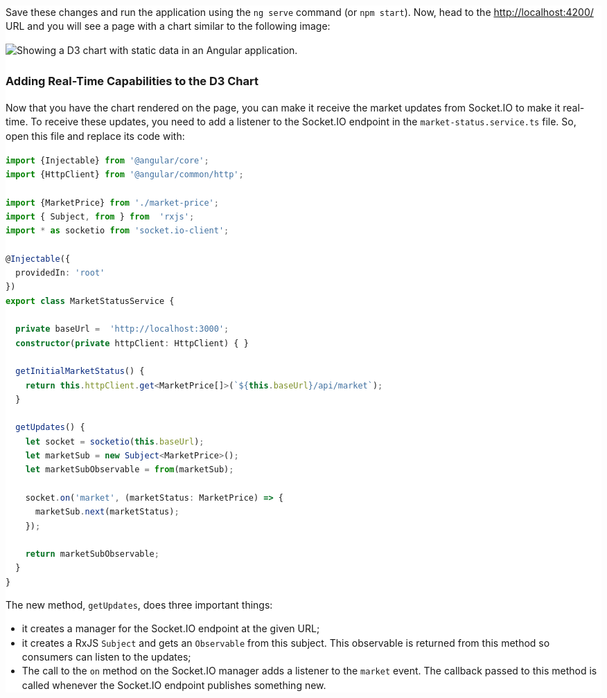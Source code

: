 
Save these changes and run the application using the `ng serve` command (or `npm start`). Now, head to the [http://localhost:4200/](http://localhost:4200) URL and you will see a page with a chart similar to the following image:

![Showing a D3 chart with static data in an Angular application.](https://cdn.auth0.com/blog/angular-d3-socketio/d3-charts-with-static-data.png)

### Adding Real-Time Capabilities to the D3 Chart

Now that you have the chart rendered on the page, you can make it receive the market updates from Socket.IO to make it real-time. To receive these updates, you need to add a listener to the Socket.IO endpoint in the `market-status.service.ts` file. So, open this file and replace its code with:

```typescript
import {Injectable} from '@angular/core';
import {HttpClient} from '@angular/common/http';

import {MarketPrice} from './market-price';
import { Subject, from } from  'rxjs';
import * as socketio from 'socket.io-client';

@Injectable({
  providedIn: 'root'
})
export class MarketStatusService {

  private baseUrl =  'http://localhost:3000';
  constructor(private httpClient: HttpClient) { }

  getInitialMarketStatus() {
    return this.httpClient.get<MarketPrice[]>(`${this.baseUrl}/api/market`);
  }

  getUpdates() {
    let socket = socketio(this.baseUrl);
    let marketSub = new Subject<MarketPrice>();
    let marketSubObservable = from(marketSub);

    socket.on('market', (marketStatus: MarketPrice) => {
      marketSub.next(marketStatus);
    });

    return marketSubObservable;
  }
}
```

The new method, `getUpdates`, does three important things:

 - it creates a manager for the Socket.IO endpoint at the given URL;
 - it creates a RxJS `Subject` and gets an `Observable` from this subject. This observable is returned from this method so consumers can listen to the updates;
 - The call to the `on` method on the Socket.IO manager adds a listener to the `market` event. The callback passed to this method is called whenever the Socket.IO endpoint publishes something new.
